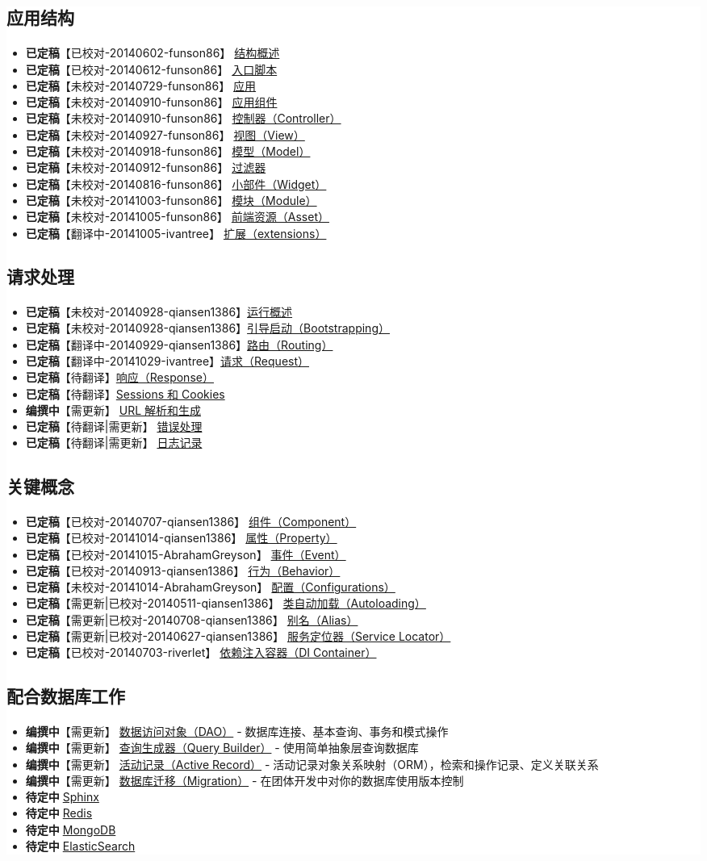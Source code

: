 应用结构
--------

* **已定稿**【已校对-20140602-funson86】 [结构概述](structure-overview.md)
* **已定稿**【已校对-20140612-funson86】 [入口脚本](structure-entry-scripts.md)
* **已定稿**【未校对-20140729-funson86】 [应用](structure-applications.md)
* **已定稿**【未校对-20140910-funson86】 [应用组件](structure-application-components.md)
* **已定稿**【未校对-20140910-funson86】 [控制器（Controller）](structure-controllers.md)
* **已定稿**【未校对-20140927-funson86】 [视图（View）](structure-views.md)
* **已定稿**【未校对-20140918-funson86】 [模型（Model）](structure-models.md)
* **已定稿**【未校对-20140912-funson86】 [过滤器](structure-filters.md)
* **已定稿**【未校对-20140816-funson86】 [小部件（Widget）](structure-widgets.md)
* **已定稿**【未校对-20141003-funson86】 [模块（Module）](structure-modules.md)
* **已定稿**【未校对-20141005-funson86】 [前端资源（Asset）](structure-assets.md)
* **已定稿**【翻译中-20141005-ivantree】  [扩展（extensions）](structure-extensions.md)

请求处理
--------

* **已定稿**【未校对-20140928-qiansen1386】[运行概述](runtime-overview.md)
* **已定稿**【未校对-20140928-qiansen1386】[引导启动（Bootstrapping）](runtime-bootstrapping.md)
* **已定稿**【翻译中-20140929-qiansen1386】[路由（Routing）](runtime-routing.md)
* **已定稿**【翻译中-20141029-ivantree】[请求（Request）](runtime-requests.md)
* **已定稿**【待翻译】[响应（Response）](runtime-responses.md)
* **已定稿**【待翻译】[Sessions 和 Cookies](runtime-sessions-cookies.md)
* **编撰中**【需更新】 [URL 解析和生成](runtime-url-handling.md)
* **已定稿**【待翻译|需更新】 [错误处理](runtime-handling-errors.md)
* **已定稿**【待翻译|需更新】 [日志记录](runtime-logging.md)

关键概念
--------

* **已定稿**【已校对-20140707-qiansen1386】 [组件（Component）](concept-components.md)
* **已定稿**【已校对-20141014-qiansen1386】 [属性（Property）](concept-properties.md)
* **已定稿**【已校对-20141015-AbrahamGreyson】 [事件（Event）](concept-events.md)
* **已定稿**【已校对-20140913-qiansen1386】 [行为（Behavior）](concept-behaviors.md)
* **已定稿**【未校对-20141014-AbrahamGreyson】 [配置（Configurations）](concept-configurations.md)
* **已定稿**【需更新|已校对-20140511-qiansen1386】 [类自动加载（Autoloading）](concept-autoloading.md)
* **已定稿**【需更新|已校对-20140708-qiansen1386】 [别名（Alias）](concept-aliases.md)
* **已定稿**【需更新|已校对-20140627-qiansen1386】 [服务定位器（Service Locator）](concept-service-locator.md)
* **已定稿**【已校对-20140703-riverlet】 [依赖注入容器（DI Container）](concept-di-container.md)

配合数据库工作
-------------

* **编撰中**【需更新】 [数据访问对象（DAO）](db-dao.md) - 数据库连接、基本查询、事务和模式操作
* **编撰中**【需更新】 [查询生成器（Query Builder）](db-query-builder.md) - 使用简单抽象层查询数据库
* **编撰中**【需更新】 [活动记录（Active Record）](db-active-record.md) - 活动记录对象关系映射（ORM），检索和操作记录、定义关联关系
* **编撰中**【需更新】 [数据库迁移（Migration）](db-migrations.md) - 在团体开发中对你的数据库使用版本控制
* **待定中** [Sphinx](db-sphinx.md)
* **待定中** [Redis](db-redis.md)
* **待定中** [MongoDB](db-mongodb.md)
* **待定中** [ElasticSearch](db-elasticsearch.md)
